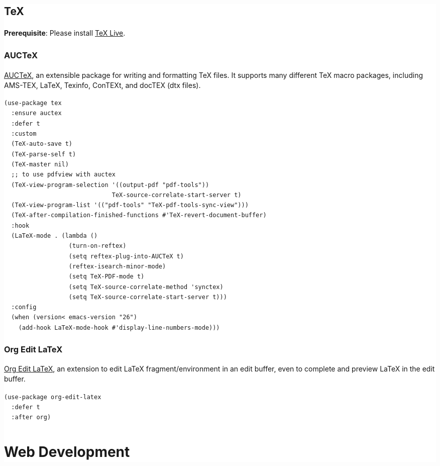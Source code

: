 
<a id="org7f30418"></a>

## TeX

**Prerequisite**: Please install [TeX Live](https://www.tug.org/texlive/quickinstall.html).


### AUCTeX

[AUCTeX](https://www.gnu.org/software/auctex/), an extensible package for writing and formatting TeX files. It supports many different TeX macro packages, including AMS-TEX, LaTeX, Texinfo, ConTEXt, and docTEX (dtx files).

```emacs-lisp
(use-package tex
  :ensure auctex
  :defer t
  :custom
  (TeX-auto-save t)
  (TeX-parse-self t)
  (TeX-master nil)
  ;; to use pdfview with auctex
  (TeX-view-program-selection '((output-pdf "pdf-tools"))
                              TeX-source-correlate-start-server t)
  (TeX-view-program-list '(("pdf-tools" "TeX-pdf-tools-sync-view")))
  (TeX-after-compilation-finished-functions #'TeX-revert-document-buffer)
  :hook
  (LaTeX-mode . (lambda ()
                  (turn-on-reftex)
                  (setq reftex-plug-into-AUCTeX t)
                  (reftex-isearch-minor-mode)
                  (setq TeX-PDF-mode t)
                  (setq TeX-source-correlate-method 'synctex)
                  (setq TeX-source-correlate-start-server t)))
  :config
  (when (version< emacs-version "26")
    (add-hook LaTeX-mode-hook #'display-line-numbers-mode)))
```


### Org Edit LaTeX

[Org Edit LaTeX](https://github.com/et2010/org-edit-latex), an extension to edit LaTeX fragment/environment in an edit buffer, even to complete and preview LaTeX in the edit buffer.

```emacs-lisp
(use-package org-edit-latex
  :defer t
  :after org)
```


<a id="org8b2a78a"></a>

# Web Development
